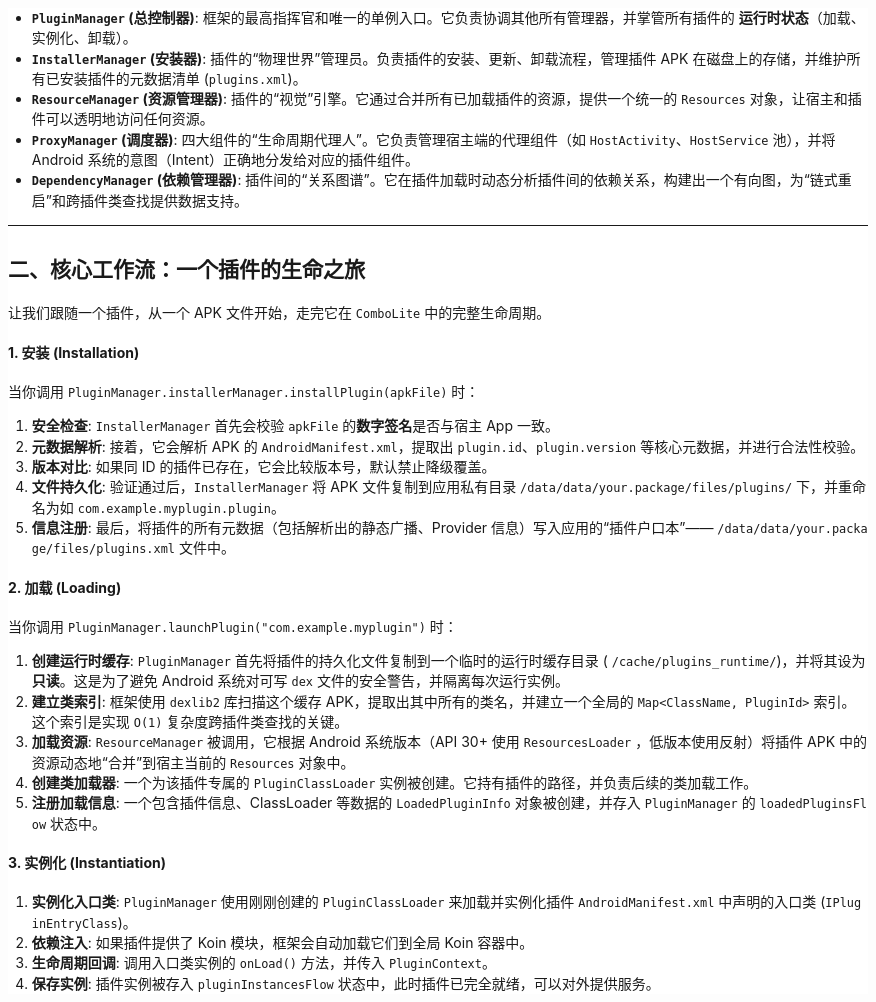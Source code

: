 
* **`PluginManager` (总控制器)**: 框架的最高指挥官和唯一的单例入口。它负责协调其他所有管理器，并掌管所有插件的
  **运行时状态**（加载、实例化、卸载）。
* **`InstallerManager` (安装器)**: 插件的“物理世界”管理员。负责插件的安装、更新、卸载流程，管理插件 APK
  在磁盘上的存储，并维护所有已安装插件的元数据清单 (`plugins.xml`)。
* **`ResourceManager` (资源管理器)**: 插件的“视觉”引擎。它通过合并所有已加载插件的资源，提供一个统一的
  `Resources` 对象，让宿主和插件可以透明地访问任何资源。
* **`ProxyManager` (调度器)**: 四大组件的“生命周期代理人”。它负责管理宿主端的代理组件（如
  `HostActivity`、`HostService` 池），并将 Android 系统的意图（Intent）正确地分发给对应的插件组件。
* **`DependencyManager` (依赖管理器)**:
  插件间的“关系图谱”。它在插件加载时动态分析插件间的依赖关系，构建出一个有向图，为“链式重启”和跨插件类查找提供数据支持。

-----

## 二、核心工作流：一个插件的生命之旅

让我们跟随一个插件，从一个 APK 文件开始，走完它在 `ComboLite` 中的完整生命周期。

#### 1\. 安装 (Installation)

当你调用 `PluginManager.installerManager.installPlugin(apkFile)` 时：

1. **安全检查**: `InstallerManager` 首先会校验 `apkFile` 的**数字签名**是否与宿主 App 一致。
2. **元数据解析**: 接着，它会解析 APK 的 `AndroidManifest.xml`，提取出 `plugin.id`、`plugin.version`
   等核心元数据，并进行合法性校验。
3. **版本对比**: 如果同 ID 的插件已存在，它会比较版本号，默认禁止降级覆盖。
4. **文件持久化**: 验证通过后，`InstallerManager` 将 APK 文件复制到应用私有目录
   `/data/data/your.package/files/plugins/` 下，并重命名为如 `com.example.myplugin.plugin`。
5. **信息注册**: 最后，将插件的所有元数据（包括解析出的静态广播、Provider 信息）写入应用的“插件户口本”——
   `/data/data/your.package/files/plugins.xml` 文件中。

#### 2\. 加载 (Loading)

当你调用 `PluginManager.launchPlugin("com.example.myplugin")` 时：

1. **创建运行时缓存**: `PluginManager` 首先将插件的持久化文件复制到一个临时的运行时缓存目录 (
   `/cache/plugins_runtime/`)，并将其设为**只读**。这是为了避免 Android 系统对可写 `dex`
   文件的安全警告，并隔离每次运行实例。
2. **建立类索引**: 框架使用 `dexlib2` 库扫描这个缓存 APK，提取出其中所有的类名，并建立一个全局的
   `Map<ClassName, PluginId>` 索引。这个索引是实现 `O(1)` 复杂度跨插件类查找的关键。
3. **加载资源**: `ResourceManager` 被调用，它根据 Android 系统版本（API 30+ 使用 `ResourcesLoader`
   ，低版本使用反射）将插件 APK 中的资源动态地“合并”到宿主当前的 `Resources` 对象中。
4. **创建类加载器**: 一个为该插件专属的 `PluginClassLoader` 实例被创建。它持有插件的路径，并负责后续的类加载工作。
5. **注册加载信息**: 一个包含插件信息、ClassLoader 等数据的 `LoadedPluginInfo` 对象被创建，并存入
   `PluginManager` 的 `loadedPluginsFlow` 状态中。

#### 3\. 实例化 (Instantiation)

1. **实例化入口类**: `PluginManager` 使用刚刚创建的 `PluginClassLoader` 来加载并实例化插件
   `AndroidManifest.xml` 中声明的入口类 (`IPluginEntryClass`)。
2. **依赖注入**: 如果插件提供了 Koin 模块，框架会自动加载它们到全局 Koin 容器中。
3. **生命周期回调**: 调用入口类实例的 `onLoad()` 方法，并传入 `PluginContext`。
4. **保存实例**: 插件实例被存入 `pluginInstancesFlow` 状态中，此时插件已完全就绪，可以对外提供服务。
